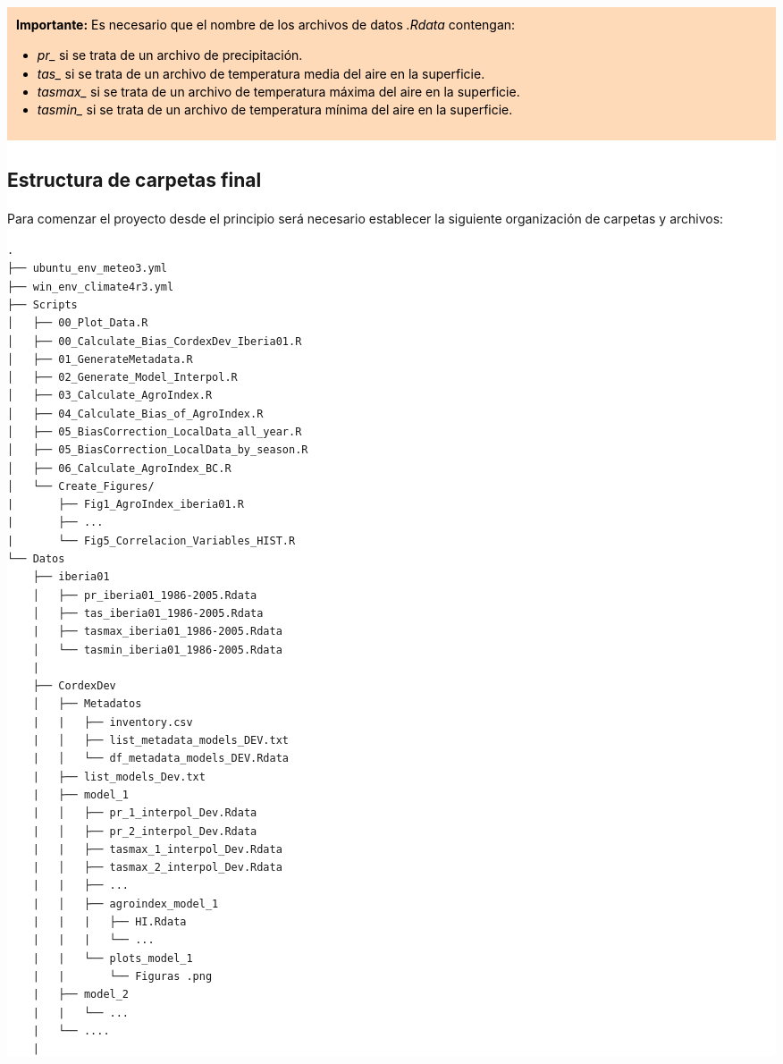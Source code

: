 <div style="background-color: #FFDAB9; color: black; padding: 10px;">
<strong>Importante:</strong> Es necesario que el nombre de los archivos de datos <em> .Rdata </em> contengan:
<ul>
  <li><em> pr_ </em> si se trata de un archivo de precipitación.</li>
  <li><em> tas_ </em> si se trata de un archivo de temperatura media del aire en la superficie.</li>
  <li><em> tasmax_ </em> si se trata de un archivo de temperatura máxima del aire en la superficie.</li>
  <li><em> tasmin_ </em> si se trata de un archivo de temperatura mínima del aire en la superficie.</li>
</ul>
</div>

## Estructura de carpetas final

Para comenzar el proyecto desde el principio será necesario establecer la siguiente organización de carpetas y archivos:

```
.
├── ubuntu_env_meteo3.yml
├── win_env_climate4r3.yml
├── Scripts
│   ├── 00_Plot_Data.R
│   ├── 00_Calculate_Bias_CordexDev_Iberia01.R
│   ├── 01_GenerateMetadata.R
│   ├── 02_Generate_Model_Interpol.R
│   ├── 03_Calculate_AgroIndex.R
│   ├── 04_Calculate_Bias_of_AgroIndex.R
│   ├── 05_BiasCorrection_LocalData_all_year.R
│   ├── 05_BiasCorrection_LocalData_by_season.R
│   ├── 06_Calculate_AgroIndex_BC.R
│   └── Create_Figures/
|       ├── Fig1_AgroIndex_iberia01.R
|       ├── ...
|       └── Fig5_Correlacion_Variables_HIST.R
└── Datos
    ├── iberia01
    │   ├── pr_iberia01_1986-2005.Rdata
    │   ├── tas_iberia01_1986-2005.Rdata
    |   ├── tasmax_iberia01_1986-2005.Rdata
    │   └── tasmin_iberia01_1986-2005.Rdata
    |
    ├── CordexDev
    │   ├── Metadatos
    |   |   ├── inventory.csv
    |   │   ├── list_metadata_models_DEV.txt
    |   │   └── df_metadata_models_DEV.Rdata
    |   ├── list_models_Dev.txt
    |   ├── model_1
    |   │   ├── pr_1_interpol_Dev.Rdata
    |   │   ├── pr_2_interpol_Dev.Rdata
    |   |   ├── tasmax_1_interpol_Dev.Rdata
    |   │   ├── tasmax_2_interpol_Dev.Rdata
    |   |   ├── ...
    |   │   ├── agroindex_model_1
    |   |   |   ├── HI.Rdata
    |   |   |   └── ...
    |   |   └── plots_model_1
    |   |       └── Figuras .png
    |   ├── model_2
    |   |   └── ...
    |   └── ....
    |
```
